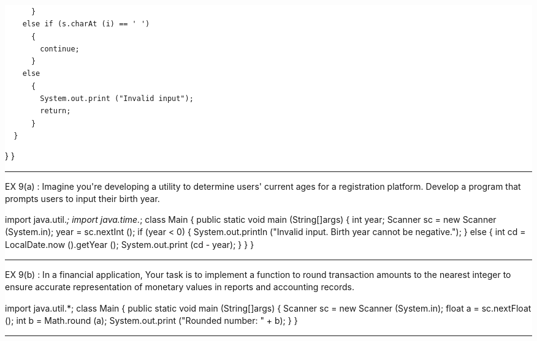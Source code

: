 		  }
		else if (s.charAt (i) == ' ')
		  {
			continue;
		  }
		else
		  {
			System.out.print ("Invalid input");
			return;
		  }
	  }
  }
}


--------------------------------------------------------------------------------------
EX 9(a) :
Imagine you're developing a utility to determine users' current ages for a registration
platform. Develop a program that prompts users to input their birth year.

import java.util.*;
import java.time.*;
class Main
{
  public static void main (String[]args)
  {
	int year;
	Scanner sc = new Scanner (System.in);
	  year = sc.nextInt ();
	if (year < 0)
	  {
		System.out.println ("Invalid input. Birth year cannot be negative.");
	  }
	else
	  {
		int cd = LocalDate.now ().getYear ();
		System.out.print (cd - year);
	  }
  }
}

---------------------------------------------------------------------------------------------
EX 9(b) :
In a financial application, Your task is to implement a function to round transaction amounts
to the nearest integer to ensure accurate representation of monetary values in reports and
accounting records.

import java.util.*;
class Main
{
  public static void main (String[]args)
  {
	Scanner sc = new Scanner (System.in);
	float a = sc.nextFloat ();
	int b = Math.round (a);
	  System.out.print ("Rounded number: " + b);
  }
}

-----------------------------------------------------------------------------------------------
